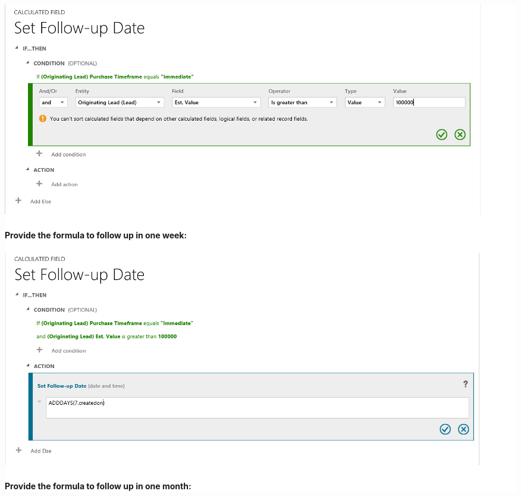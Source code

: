 ![Follow up date on an opportunity in Dynamics 365 two](media/calc-field-follow-update-3.PNG)  
  
#### Provide the formula to follow up in one week:
  
![Follow up date on an opportunity in Dynamics 365 three](media/calc-field-follow-update-4.PNG)  
  
#### Provide the formula to follow up in one month:
  